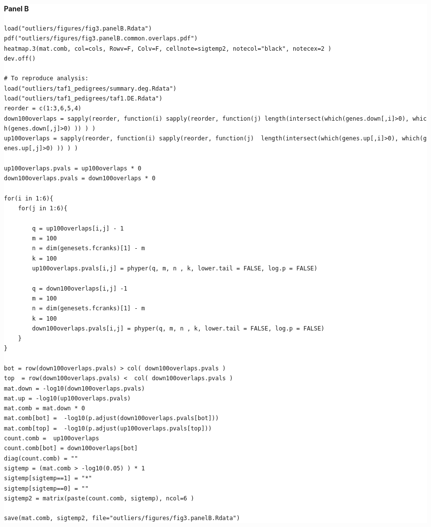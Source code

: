 #### Panel B
```{r}
load("outliers/figures/fig3.panelB.Rdata")
pdf("outliers/figures/fig3.panelB.common.overlaps.pdf")
heatmap.3(mat.comb, col=cols, Rowv=F, Colv=F, cellnote=sigtemp2, notecol="black", notecex=2 )
dev.off()

# To reproduce analysis:
load("outliers/taf1_pedigrees/summary.deg.Rdata")
load("outliers/taf1_pedigrees/taf1.DE.Rdata")
reorder = c(1:3,6,5,4)
down100overlaps = sapply(reorder, function(i) sapply(reorder, function(j) length(intersect(which(genes.down[,i]>0), which(genes.down[,j]>0) )) ) )
up100overlaps = sapply(reorder, function(i) sapply(reorder, function(j)  length(intersect(which(genes.up[,i]>0), which(genes.up[,j]>0) )) ) )

up100overlaps.pvals = up100overlaps * 0
down100overlaps.pvals = down100overlaps * 0

for(i in 1:6){
	for(j in 1:6){

		q = up100overlaps[i,j] - 1
		m = 100
		n = dim(genesets.fcranks)[1] - m
		k = 100
		up100overlaps.pvals[i,j] = phyper(q, m, n , k, lower.tail = FALSE, log.p = FALSE)

		q = down100overlaps[i,j] -1
		m = 100
		n = dim(genesets.fcranks)[1] - m
		k = 100
		down100overlaps.pvals[i,j] = phyper(q, m, n , k, lower.tail = FALSE, log.p = FALSE)
	}
}

bot = row(down100overlaps.pvals) > col( down100overlaps.pvals )
top  = row(down100overlaps.pvals) <  col( down100overlaps.pvals )
mat.down = -log10(down100overlaps.pvals)
mat.up = -log10(up100overlaps.pvals)
mat.comb = mat.down * 0
mat.comb[bot] =  -log10(p.adjust(down100overlaps.pvals[bot]))
mat.comb[top] =  -log10(p.adjust(up100overlaps.pvals[top]))
count.comb =  up100overlaps
count.comb[bot] = down100overlaps[bot]
diag(count.comb) = ""
sigtemp = (mat.comb > -log10(0.05) ) * 1
sigtemp[sigtemp==1] = "*"
sigtemp[sigtemp==0] = ""
sigtemp2 = matrix(paste(count.comb, sigtemp), ncol=6 )

save(mat.comb, sigtemp2, file="outliers/figures/fig3.panelB.Rdata")
```
